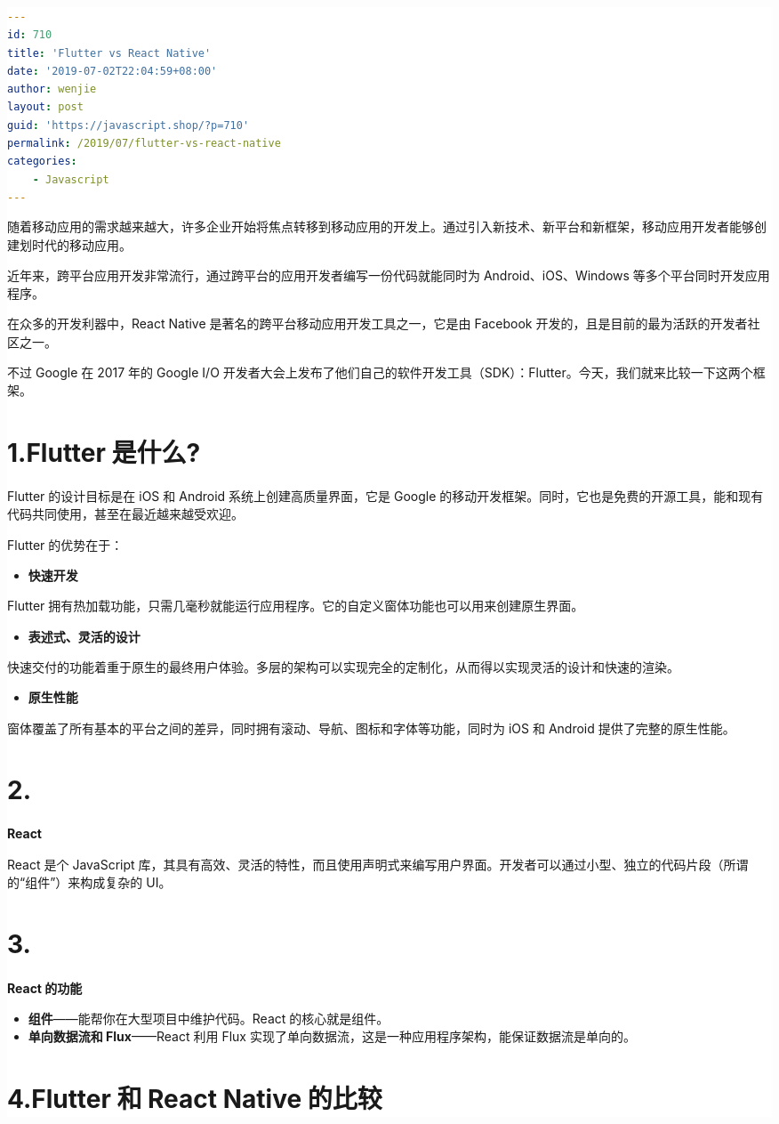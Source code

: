 ```yaml
---
id: 710
title: 'Flutter vs React Native'
date: '2019-07-02T22:04:59+08:00'
author: wenjie
layout: post
guid: 'https://javascript.shop/?p=710'
permalink: /2019/07/flutter-vs-react-native
categories:
    - Javascript
---
```


随着移动应用的需求越来越大，许多企业开始将焦点转移到移动应用的开发上。通过引入新技术、新平台和新框架，移动应用开发者能够创建划时代的移动应用。

近年来，跨平台应用开发非常流行，通过跨平台的应用开发者编写一份代码就能同时为 Android、iOS、Windows 等多个平台同时开发应用程序。

在众多的开发利器中，React Native 是著名的跨平台移动应用开发工具之一，它是由 Facebook 开发的，且是目前的最为活跃的开发者社区之一。

不过 Google 在 2017 年的 Google I/O 开发者大会上发布了他们自己的软件开发工具（SDK）：Flutter。今天，我们就来比较一下这两个框架。

# 1.**Flutter 是什么?**

Flutter 的设计目标是在 iOS 和 Android 系统上创建高质量界面，它是 Google 的移动开发框架。同时，它也是免费的开源工具，能和现有代码共同使用，甚至在最近越来越受欢迎。

Flutter 的优势在于：

- **快速开发**

Flutter 拥有热加载功能，只需几毫秒就能运行应用程序。它的自定义窗体功能也可以用来创建原生界面。

- **表述式、灵活的设计**

快速交付的功能着重于原生的最终用户体验。多层的架构可以实现完全的定制化，从而得以实现灵活的设计和快速的渲染。

- **原生性能**

窗体覆盖了所有基本的平台之间的差异，同时拥有滚动、导航、图标和字体等功能，同时为 iOS 和 Android 提供了完整的原生性能。

# 2.

**React**

React 是个 JavaScript 库，其具有高效、灵活的特性，而且使用声明式来编写用户界面。开发者可以通过小型、独立的代码片段（所谓的“组件”）来构成复杂的 UI。

# 3.

**React 的功能**

- **组件**——能帮你在大型项目中维护代码。React 的核心就是组件。
- **单向数据流和 Flux**——React 利用 Flux 实现了单向数据流，这是一种应用程序架构，能保证数据流是单向的。

# 4.**Flutter 和 React Native 的比较** 
